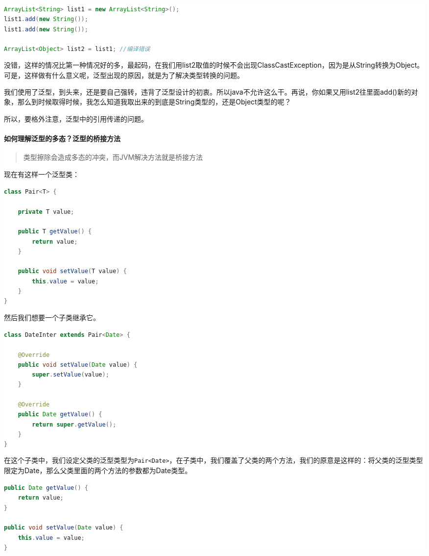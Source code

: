 ```java
ArrayList<String> list1 = new ArrayList<String>();  
list1.add(new String());  
list1.add(new String());

ArrayList<Object> list2 = list1; //编译错误
```

没错，这样的情况比第一种情况好的多，最起码，在我们用list2取值的时候不会出现ClassCastException，因为是从String转换为Object。可是，这样做有什么意义呢，泛型出现的原因，就是为了解决类型转换的问题。

我们使用了泛型，到头来，还是要自己强转，违背了泛型设计的初衷。所以java不允许这么干。再说，你如果又用list2往里面add()新的对象，那么到时候取得时候，我怎么知道我取出来的到底是String类型的，还是Object类型的呢？

所以，要格外注意，泛型中的引用传递的问题。

#### 如何理解泛型的多态？泛型的桥接方法

> 类型擦除会造成多态的冲突，而JVM解决方法就是桥接方法

现在有这样一个泛型类：

```java
class Pair<T> {  

    private T value;  

    public T getValue() {  
        return value;  
    }  

    public void setValue(T value) {  
        this.value = value;  
    }  
}
```

然后我们想要一个子类继承它。

```java
class DateInter extends Pair<Date> {  

    @Override  
    public void setValue(Date value) {  
        super.setValue(value);  
    }  

    @Override  
    public Date getValue() {  
        return super.getValue();  
    }  
}
```

在这个子类中，我们设定父类的泛型类型为`Pair<Date>`，在子类中，我们覆盖了父类的两个方法，我们的原意是这样的：将父类的泛型类型限定为Date，那么父类里面的两个方法的参数都为Date类型。

```java
public Date getValue() {  
    return value;  
}  

public void setValue(Date value) {  
    this.value = value;  
}
```
